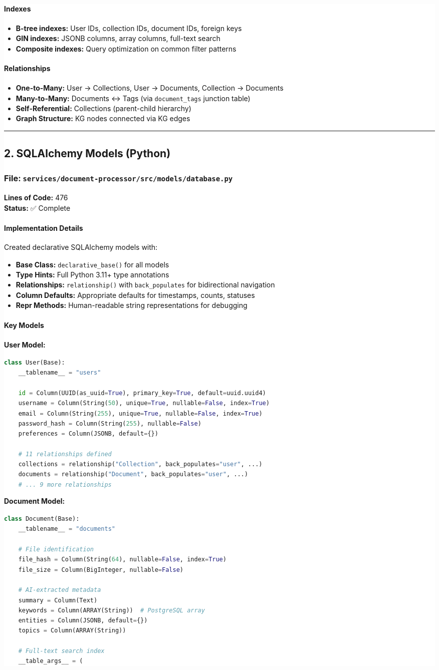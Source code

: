 #### Indexes
- **B-tree indexes:** User IDs, collection IDs, document IDs, foreign keys
- **GIN indexes:** JSONB columns, array columns, full-text search
- **Composite indexes:** Query optimization on common filter patterns

#### Relationships
- **One-to-Many:** User → Collections, User → Documents, Collection → Documents
- **Many-to-Many:** Documents ↔ Tags (via `document_tags` junction table)
- **Self-Referential:** Collections (parent-child hierarchy)
- **Graph Structure:** KG nodes connected via KG edges

---

## 2. SQLAlchemy Models (Python)

### File: `services/document-processor/src/models/database.py`
**Lines of Code:** 476  
**Status:** ✅ Complete

#### Implementation Details

Created declarative SQLAlchemy models with:
- **Base Class:** `declarative_base()` for all models
- **Type Hints:** Full Python 3.11+ type annotations
- **Relationships:** `relationship()` with `back_populates` for bidirectional navigation
- **Column Defaults:** Appropriate defaults for timestamps, counts, statuses
- **Repr Methods:** Human-readable string representations for debugging

#### Key Models

**User Model:**
```python
class User(Base):
    __tablename__ = "users"
    
    id = Column(UUID(as_uuid=True), primary_key=True, default=uuid.uuid4)
    username = Column(String(50), unique=True, nullable=False, index=True)
    email = Column(String(255), unique=True, nullable=False, index=True)
    password_hash = Column(String(255), nullable=False)
    preferences = Column(JSONB, default={})
    
    # 11 relationships defined
    collections = relationship("Collection", back_populates="user", ...)
    documents = relationship("Document", back_populates="user", ...)
    # ... 9 more relationships
```

**Document Model:**
```python
class Document(Base):
    __tablename__ = "documents"
    
    # File identification
    file_hash = Column(String(64), nullable=False, index=True)
    file_size = Column(BigInteger, nullable=False)
    
    # AI-extracted metadata
    summary = Column(Text)
    keywords = Column(ARRAY(String))  # PostgreSQL array
    entities = Column(JSONB, default={})
    topics = Column(ARRAY(String))
    
    # Full-text search index
    __table_args__ = (
```